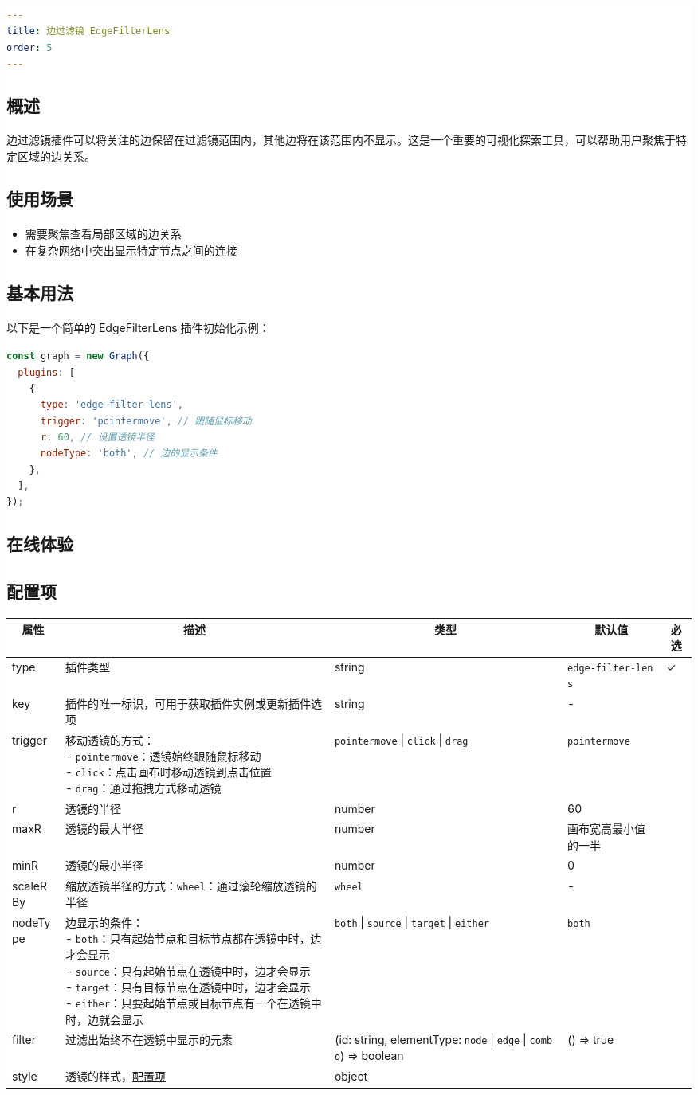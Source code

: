 ```yaml
---
title: 边过滤镜 EdgeFilterLens
order: 5
---
```


## 概述

边过滤镜插件可以将关注的边保留在过滤镜范围内，其他边将在该范围内不显示。这是一个重要的可视化探索工具，可以帮助用户聚焦于特定区域的边关系。

## 使用场景

- 需要聚焦查看局部区域的边关系
- 在复杂网络中突出显示特定节点之间的连接

## 基本用法

以下是一个简单的 EdgeFilterLens 插件初始化示例：

```js
const graph = new Graph({
  plugins: [
    {
      type: 'edge-filter-lens',
      trigger: 'pointermove', // 跟随鼠标移动
      r: 60, // 设置透镜半径
      nodeType: 'both', // 边的显示条件
    },
  ],
});
```

## 在线体验

<embed src="@/common/api/plugins/edge-filter-lens.md"></embed>

## 配置项

| 属性           | 描述                                                                                                                                                                                                                                                       | 类型                                                                                                                                                           | 默认值               | 必选 |
| -------------- | ---------------------------------------------------------------------------------------------------------------------------------------------------------------------------------------------------------------------------------------------------------- | -------------------------------------------------------------------------------------------------------------------------------------------------------------- | -------------------- | ---- |
| type           | 插件类型                                                                                                                                                                                                                                                   | string                                                                                                                                                         | `edge-filter-lens`   | ✓    |
| key            | 插件的唯一标识，可用于获取插件实例或更新插件选项                                                                                                                                                                                                           | string                                                                                                                                                         | -                    |      |
| trigger        | 移动透镜的方式：<br/>- `pointermove`：透镜始终跟随鼠标移动 <br/>- `click`：点击画布时移动透镜到点击位置 <br/>- `drag`：通过拖拽方式移动透镜                                                                                                                | `pointermove` \| `click` \| `drag`                                                                                                                             | `pointermove`        |      |
| r              | 透镜的半径                                                                                                                                                                                                                                                 | number                                                                                                                                                         | 60                   |      |
| maxR           | 透镜的最大半径                                                                                                                                                                                                                                             | number                                                                                                                                                         | 画布宽高最小值的一半 |      |
| minR           | 透镜的最小半径                                                                                                                                                                                                                                             | number                                                                                                                                                         | 0                    |      |
| scaleRBy       | 缩放透镜半径的方式：`wheel`：通过滚轮缩放透镜的半径                                                                                                                                                                                                        | `wheel`                                                                                                                                                        | -                    |      |
| nodeType       | 边显示的条件：<br/> - `both`：只有起始节点和目标节点都在透镜中时，边才会显示 <br/> - `source`：只有起始节点在透镜中时，边才会显示<br/> - `target`：只有目标节点在透镜中时，边才会显示 <br/> - `either`：只要起始节点或目标节点有一个在透镜中时，边就会显示 | `both` \| `source` \| `target` \| `either`                                                                                                                     | `both`               |      |
| filter         | 过滤出始终不在透镜中显示的元素                                                                                                                                                                                                                             | (id: string, elementType: `node` \| `edge` \| `combo`) => boolean                                                                                              | () => true           |      |
| style          | 透镜的样式，[配置项](#style)                                                                                                                                                                                                                               | object                                                                                                                                                         |                      |      |
